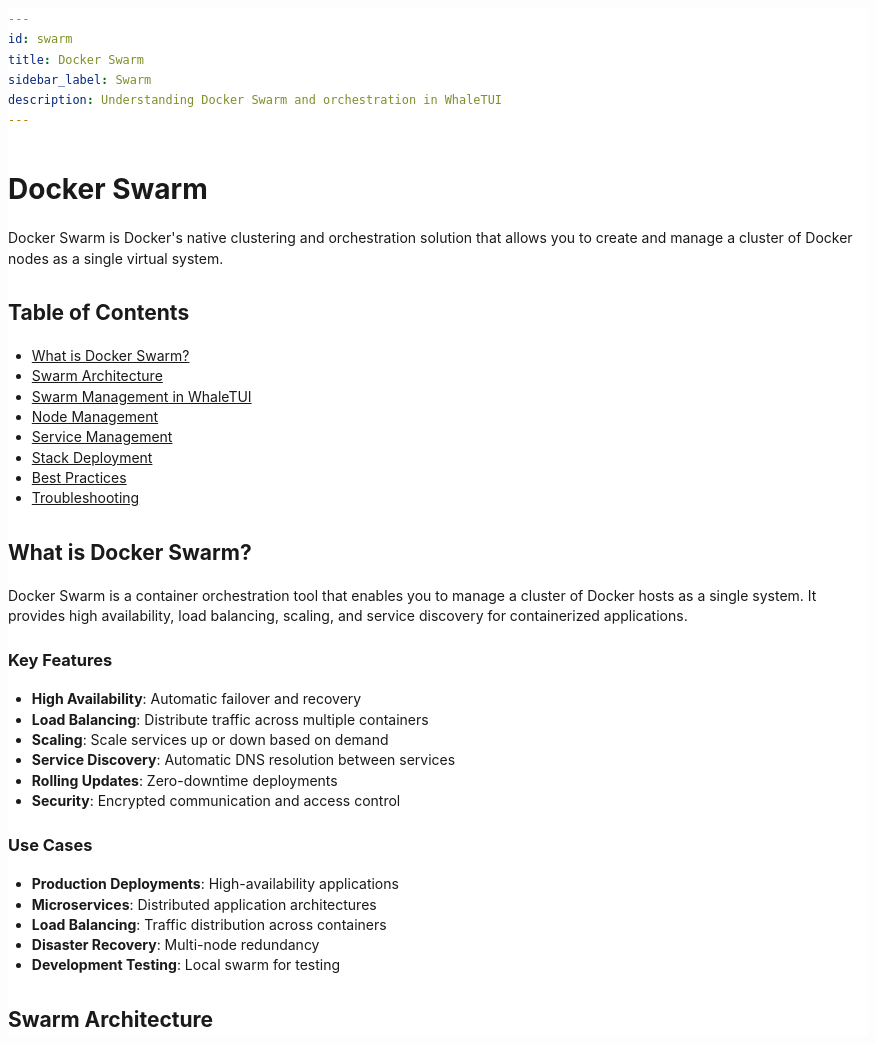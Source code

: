 ```yaml
---
id: swarm
title: Docker Swarm
sidebar_label: Swarm
description: Understanding Docker Swarm and orchestration in WhaleTUI
---
```


# Docker Swarm

Docker Swarm is Docker's native clustering and orchestration solution that allows you to create and manage a cluster of Docker nodes as a single virtual system.

## Table of Contents

- [What is Docker Swarm?](#what-is-docker-swarm)
- [Swarm Architecture](#swarm-architecture)
- [Swarm Management in WhaleTUI](#swarm-management-in-whaletui)
- [Node Management](#node-management)
- [Service Management](#service-management)
- [Stack Deployment](#stack-deployment)
- [Best Practices](#best-practices)
- [Troubleshooting](#troubleshooting)

## What is Docker Swarm?

Docker Swarm is a container orchestration tool that enables you to manage a cluster of Docker hosts as a single system. It provides high availability, load balancing, scaling, and service discovery for containerized applications.

### Key Features

- **High Availability**: Automatic failover and recovery
- **Load Balancing**: Distribute traffic across multiple containers
- **Scaling**: Scale services up or down based on demand
- **Service Discovery**: Automatic DNS resolution between services
- **Rolling Updates**: Zero-downtime deployments
- **Security**: Encrypted communication and access control

### Use Cases

- **Production Deployments**: High-availability applications
- **Microservices**: Distributed application architectures
- **Load Balancing**: Traffic distribution across containers
- **Disaster Recovery**: Multi-node redundancy
- **Development Testing**: Local swarm for testing

## Swarm Architecture
